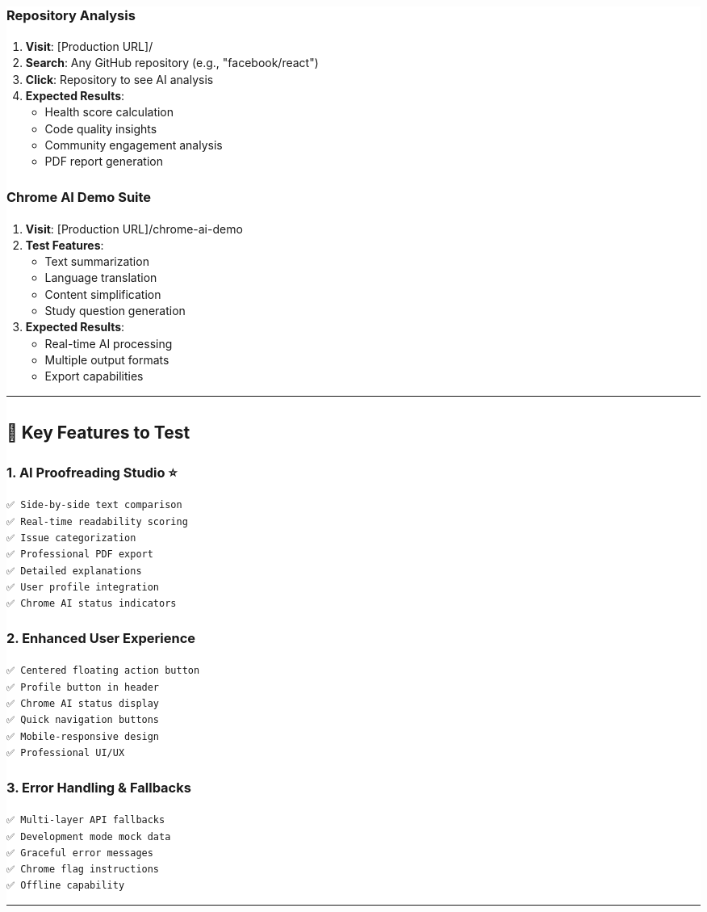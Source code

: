 ### **Repository Analysis**
1. **Visit**: [Production URL]/
2. **Search**: Any GitHub repository (e.g., "facebook/react")
3. **Click**: Repository to see AI analysis
4. **Expected Results**:
   - Health score calculation
   - Code quality insights
   - Community engagement analysis
   - PDF report generation

### **Chrome AI Demo Suite**
1. **Visit**: [Production URL]/chrome-ai-demo
2. **Test Features**:
   - Text summarization
   - Language translation
   - Content simplification
   - Study question generation
3. **Expected Results**:
   - Real-time AI processing
   - Multiple output formats
   - Export capabilities

---

## 🎯 Key Features to Test

### **1. AI Proofreading Studio** ⭐
```
✅ Side-by-side text comparison
✅ Real-time readability scoring
✅ Issue categorization
✅ Professional PDF export
✅ Detailed explanations
✅ User profile integration
✅ Chrome AI status indicators
```

### **2. Enhanced User Experience**
```
✅ Centered floating action button
✅ Profile button in header
✅ Chrome AI status display
✅ Quick navigation buttons
✅ Mobile-responsive design
✅ Professional UI/UX
```

### **3. Error Handling & Fallbacks**
```
✅ Multi-layer API fallbacks
✅ Development mode mock data
✅ Graceful error messages
✅ Chrome flag instructions
✅ Offline capability
```

---